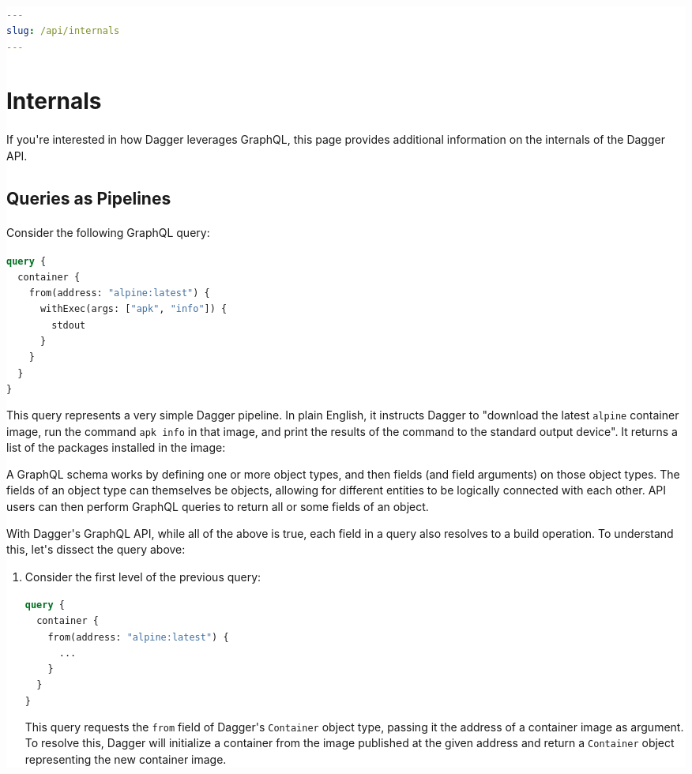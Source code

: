 ```yaml
---
slug: /api/internals
---
```


# Internals

If you're interested in how Dagger leverages GraphQL, this page provides additional information on the internals of the Dagger API.

## Queries as Pipelines

Consider the following GraphQL query:

```graphql
query {
  container {
    from(address: "alpine:latest") {
      withExec(args: ["apk", "info"]) {
        stdout
      }
    }
  }
}
```

This query represents a very simple Dagger pipeline. In plain English, it instructs Dagger to "download the latest `alpine` container image, run the command `apk info` in that image, and print the results of the command to the standard output device". It returns a list of the packages installed in the image:

A GraphQL schema works by defining one or more object types, and then fields (and field arguments) on those object types. The fields of an object type can themselves be objects, allowing for different entities to be logically connected with each other. API users can then perform GraphQL queries to return all or some fields of an object.

With Dagger's GraphQL API, while all of the above is true, each field in a query also resolves to a build operation. To understand this, let's dissect the query above:

1. Consider the first level of the previous query:

    ```graphql
    query {
      container {
        from(address: "alpine:latest") {
          ...
        }
      }
    }
    ```

    This query requests the `from` field of Dagger's `Container` object type, passing it the address of a container image as argument. To resolve this, Dagger will initialize a container from the image published at the given address and return a `Container` object representing the new container image.
